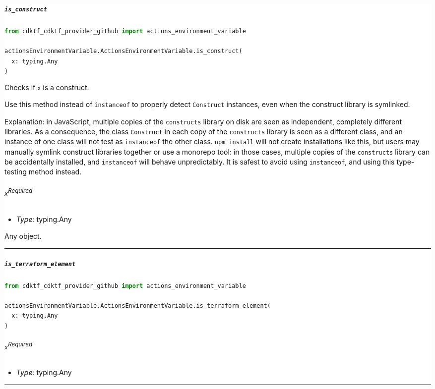 
##### `is_construct` <a name="is_construct" id="@cdktf/provider-github.actionsEnvironmentVariable.ActionsEnvironmentVariable.isConstruct"></a>

```python
from cdktf_cdktf_provider_github import actions_environment_variable

actionsEnvironmentVariable.ActionsEnvironmentVariable.is_construct(
  x: typing.Any
)
```

Checks if `x` is a construct.

Use this method instead of `instanceof` to properly detect `Construct`
instances, even when the construct library is symlinked.

Explanation: in JavaScript, multiple copies of the `constructs` library on
disk are seen as independent, completely different libraries. As a
consequence, the class `Construct` in each copy of the `constructs` library
is seen as a different class, and an instance of one class will not test as
`instanceof` the other class. `npm install` will not create installations
like this, but users may manually symlink construct libraries together or
use a monorepo tool: in those cases, multiple copies of the `constructs`
library can be accidentally installed, and `instanceof` will behave
unpredictably. It is safest to avoid using `instanceof`, and using
this type-testing method instead.

###### `x`<sup>Required</sup> <a name="x" id="@cdktf/provider-github.actionsEnvironmentVariable.ActionsEnvironmentVariable.isConstruct.parameter.x"></a>

- *Type:* typing.Any

Any object.

---

##### `is_terraform_element` <a name="is_terraform_element" id="@cdktf/provider-github.actionsEnvironmentVariable.ActionsEnvironmentVariable.isTerraformElement"></a>

```python
from cdktf_cdktf_provider_github import actions_environment_variable

actionsEnvironmentVariable.ActionsEnvironmentVariable.is_terraform_element(
  x: typing.Any
)
```

###### `x`<sup>Required</sup> <a name="x" id="@cdktf/provider-github.actionsEnvironmentVariable.ActionsEnvironmentVariable.isTerraformElement.parameter.x"></a>

- *Type:* typing.Any

---